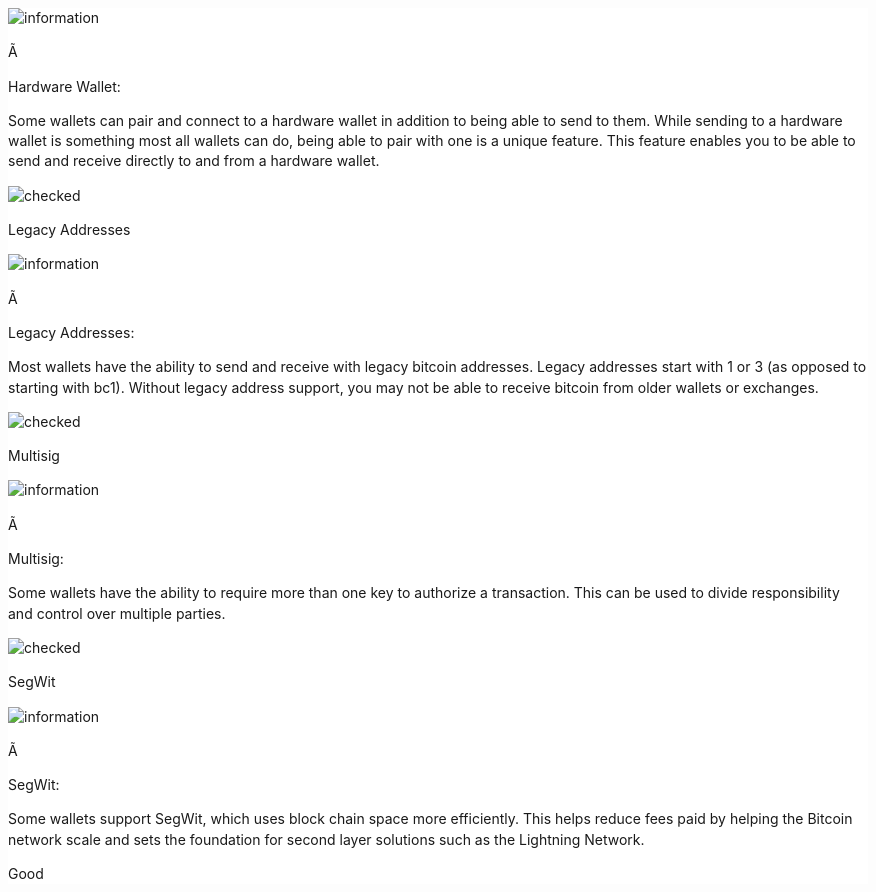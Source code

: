 ![information](/img/icons/information.svg)

Ã

Hardware Wallet:

Some wallets can pair and connect to a hardware wallet in addition to being
able to send to them. While sending to a hardware wallet is something most all
wallets can do, being able to pair with one is a unique feature. This feature
enables you to be able to send and receive directly to and from a hardware
wallet.

![checked](/img/icons/checked.svg)

Legacy Addresses

![information](/img/icons/information.svg)

Ã

Legacy Addresses:

Most wallets have the ability to send and receive with legacy bitcoin
addresses. Legacy addresses start with 1 or 3 (as opposed to starting with
bc1). Without legacy address support, you may not be able to receive bitcoin
from older wallets or exchanges.

![checked](/img/icons/checked.svg)

Multisig

![information](/img/icons/information.svg)

Ã

Multisig:

Some wallets have the ability to require more than one key to authorize a
transaction. This can be used to divide responsibility and control over
multiple parties.

![checked](/img/icons/checked.svg)

SegWit

![information](/img/icons/information.svg)

Ã

SegWit:

Some wallets support SegWit, which uses block chain space more efficiently.
This helps reduce fees paid by helping the Bitcoin network scale and sets the
foundation for second layer solutions such as the Lightning Network.

Good
